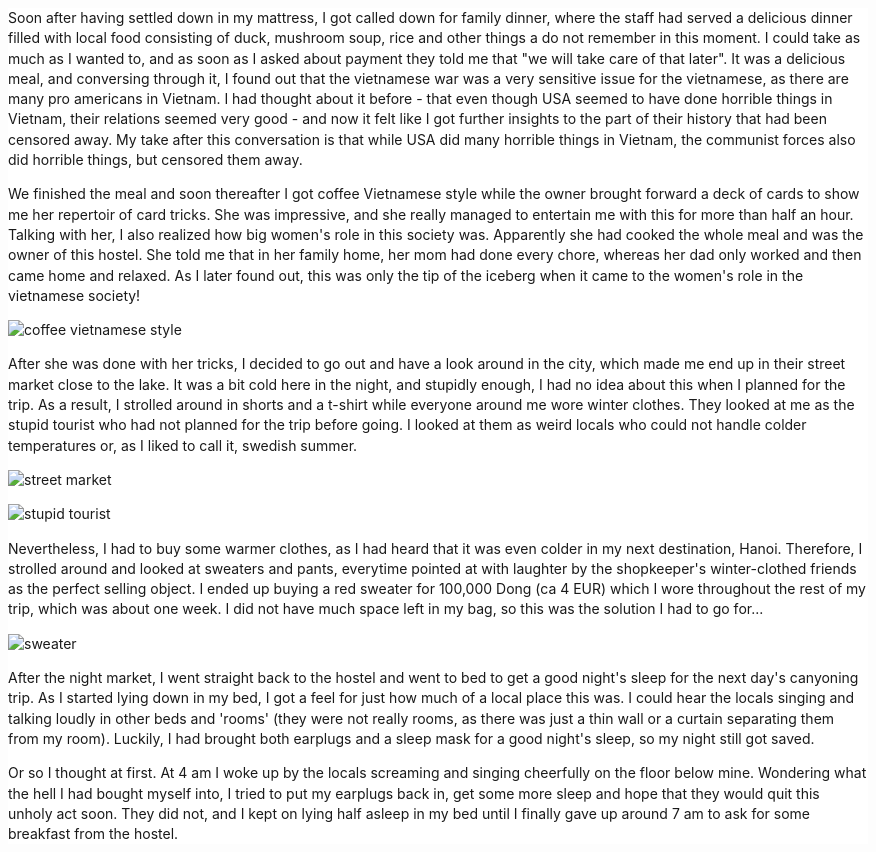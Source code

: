 Soon after having settled down in my mattress, I got called down for family dinner, where the staff had served a delicious dinner filled with local food consisting of duck, mushroom soup, rice and other things a do not remember in this moment. I could take as much as I wanted to, and as soon as I asked about payment they told me that "we will take care of that later". It was a delicious meal, and conversing through it, I found out that the vietnamese war was a very sensitive issue for the vietnamese, as there are many pro americans in Vietnam. I had thought about it before - that even though USA seemed to have done horrible things in Vietnam, their relations seemed very good - and now it felt like I got further insights to the part of their history that had been censored away. My take after this conversation is that while USA did many horrible things in Vietnam, the communist forces also did horrible things, but censored them away.

We finished the meal and soon thereafter I got coffee Vietnamese style while the owner brought forward a deck of cards to show me her repertoir of card tricks. She was impressive, and she really managed to entertain me with this for more than half an hour. Talking with her, I also realized how big women's role in this society was. Apparently she had cooked the whole meal and was the owner of this hostel. She told me that in her family home, her mom had done every chore, whereas her dad only worked and then came home and relaxed. As I later found out, this was only the tip of the iceberg when it came to the women's role in the vietnamese society!

![coffee vietnamese style](https://lh3.googleusercontent.com/GZ-49EM2oue02HSvKDKIklXdcW1FFmB7gB3QqnjbXgCQdP51hp10RcAAf4VySj7lZarvHYRgRERo9Zt-aoCIsR30hj_v8dyw7wPsnpfNIE5p34H_5bTNW4Rwu0MEFC1N3ZlMOMClpg)

After she was done with her tricks, I decided to go out and have a look around in the city, which made me end up in their street market close to the lake. It was a bit cold here in the night, and stupidly enough, I had no idea about this when I planned for the trip. As a result, I strolled around in shorts and a t-shirt while everyone around me wore winter clothes. They looked at me as the stupid tourist who had not planned for the trip before going. I looked at them as weird locals who could not handle colder temperatures or, as I liked to call it, swedish summer.

![street market](https://lh3.googleusercontent.com/bJIBcRr2WAD5RDWdsDmYERd4mK8mMSVNmuguIUSN7znfMiznzxuPhQVoxSbXEbu2_GKSMrzQDpn_Qv6Ca2SxnSFb8zzedMq78J6t9UK7LGYvchnpcFarwvhAT8CKJzAD-aMZ-2lW4Q)

![stupid tourist](https://lh3.googleusercontent.com/aBpqRGlAY9S2TnuoCoTf--DuvdXMb-oms4DTQOvq4Q_0WtRY69wUkHVMpkYW19G6QK_z1W44uuA_1kDjmDhW5l-PhCrHFXNirtKg_oLKWjhHawjjSGxTYF8I6edhjD0pRC0uSD1vjg)

Nevertheless, I had to buy some warmer clothes, as I had heard that it was even colder in my next destination, Hanoi. Therefore, I strolled around and looked at sweaters and pants, everytime pointed at with laughter by the shopkeeper's winter-clothed friends as the perfect selling object. I ended up buying a red sweater for 100,000 Dong (ca 4 EUR) which I wore throughout the rest of my trip, which was about one week. I did not have much space left in my bag, so this was the solution I had to go for...

![sweater](https://lh3.googleusercontent.com/a1ipfiDxk2QMTw6B6AlsHoE12ws3o9q3mnBRqy764dk1r3jKmw-YCy2JOHxVAN2KXWwvwqtPNL9UfNh5L5q_Mc57V_CLlmIjZs7hdKThV0_YAtjxmFoOgPX0R2M_3tmAaDALpeohzA)

After the night market, I went straight back to the hostel and went to bed to get a good night's sleep for the next day's canyoning trip. As I started lying down in my bed, I got a feel for just how much of a local place this was. I could hear the locals singing and talking loudly in other beds and 'rooms' (they were not really rooms, as there was just a thin wall or a curtain separating them from my room). Luckily, I had brought both earplugs and a sleep mask for a good night's sleep, so my night still got saved.

Or so I thought at first. At 4 am I woke up by the locals screaming and singing cheerfully on the floor below mine. Wondering what the hell I had bought myself into, I tried to put my earplugs back in, get some more sleep and hope that they would quit this unholy act soon. They did not, and I kept on lying half asleep in my bed until I finally gave up around 7 am to ask for some breakfast from the hostel.
